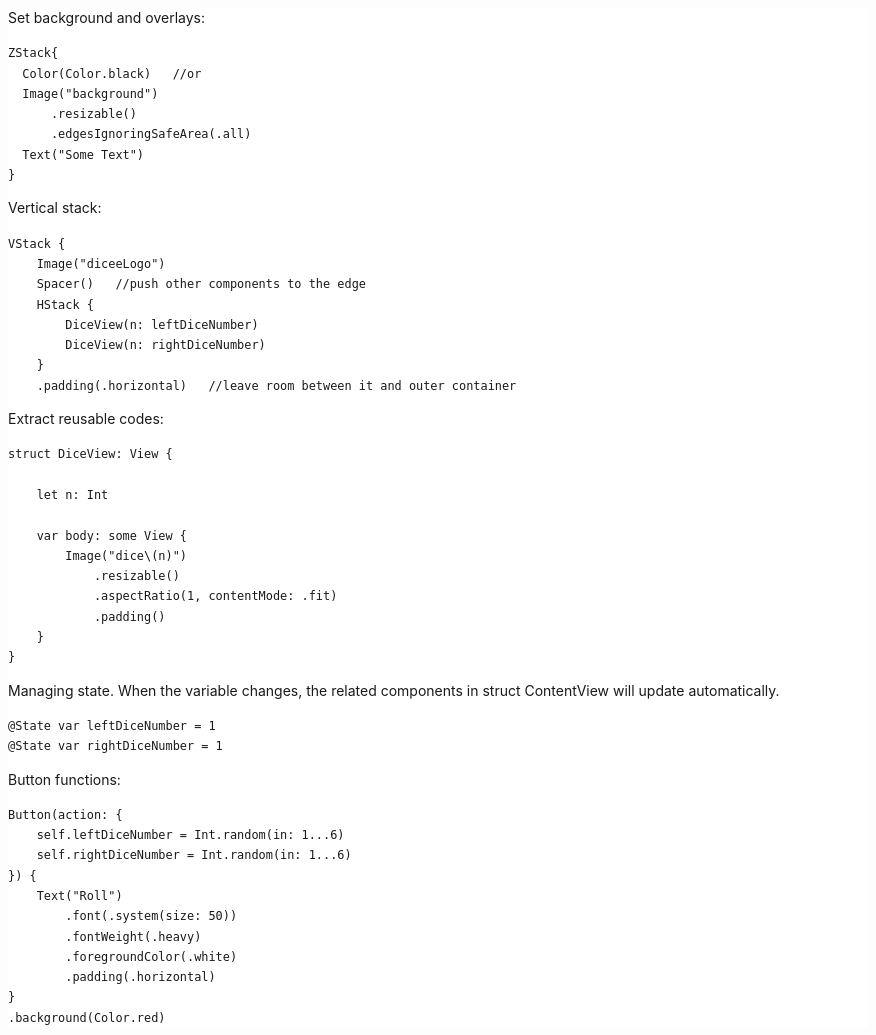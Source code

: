 Set background and overlays:

```
ZStack{
  Color(Color.black)   //or
  Image("background")
      .resizable()
      .edgesIgnoringSafeArea(.all)
  Text("Some Text")
}
```

Vertical stack:

```
VStack {
    Image("diceeLogo")
    Spacer()   //push other components to the edge
    HStack {
        DiceView(n: leftDiceNumber)
        DiceView(n: rightDiceNumber)
    }
    .padding(.horizontal)   //leave room between it and outer container
```

Extract reusable codes:

```
struct DiceView: View {

    let n: Int

    var body: some View {
        Image("dice\(n)")
            .resizable()
            .aspectRatio(1, contentMode: .fit)
            .padding()
    }
}
```

Managing state. When the variable changes, the related components in struct ContentView will update automatically.

```
@State var leftDiceNumber = 1
@State var rightDiceNumber = 1
```

Button functions:

```
Button(action: {
    self.leftDiceNumber = Int.random(in: 1...6)
    self.rightDiceNumber = Int.random(in: 1...6)
}) {
    Text("Roll")
        .font(.system(size: 50))
        .fontWeight(.heavy)
        .foregroundColor(.white)
        .padding(.horizontal)
}
.background(Color.red)
```

